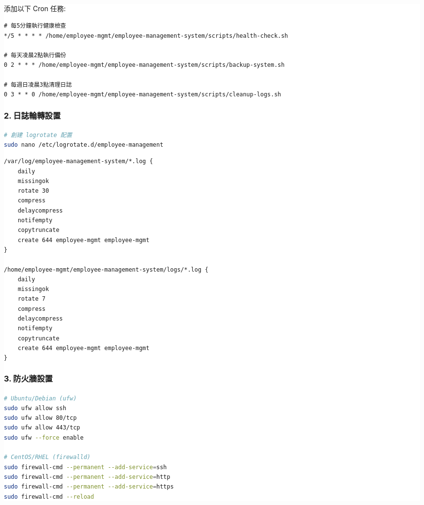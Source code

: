 添加以下 Cron 任務:
```cron
# 每5分鐘執行健康檢查
*/5 * * * * /home/employee-mgmt/employee-management-system/scripts/health-check.sh

# 每天凌晨2點執行備份
0 2 * * * /home/employee-mgmt/employee-management-system/scripts/backup-system.sh

# 每週日凌晨3點清理日誌
0 3 * * 0 /home/employee-mgmt/employee-management-system/scripts/cleanup-logs.sh
```

### 2. 日誌輪轉設置

```bash
# 創建 logrotate 配置
sudo nano /etc/logrotate.d/employee-management
```

```
/var/log/employee-management-system/*.log {
    daily
    missingok
    rotate 30
    compress
    delaycompress
    notifempty
    copytruncate
    create 644 employee-mgmt employee-mgmt
}

/home/employee-mgmt/employee-management-system/logs/*.log {
    daily
    missingok
    rotate 7
    compress
    delaycompress
    notifempty
    copytruncate
    create 644 employee-mgmt employee-mgmt
}
```

### 3. 防火牆設置

```bash
# Ubuntu/Debian (ufw)
sudo ufw allow ssh
sudo ufw allow 80/tcp
sudo ufw allow 443/tcp
sudo ufw --force enable

# CentOS/RHEL (firewalld)
sudo firewall-cmd --permanent --add-service=ssh
sudo firewall-cmd --permanent --add-service=http
sudo firewall-cmd --permanent --add-service=https
sudo firewall-cmd --reload
```
